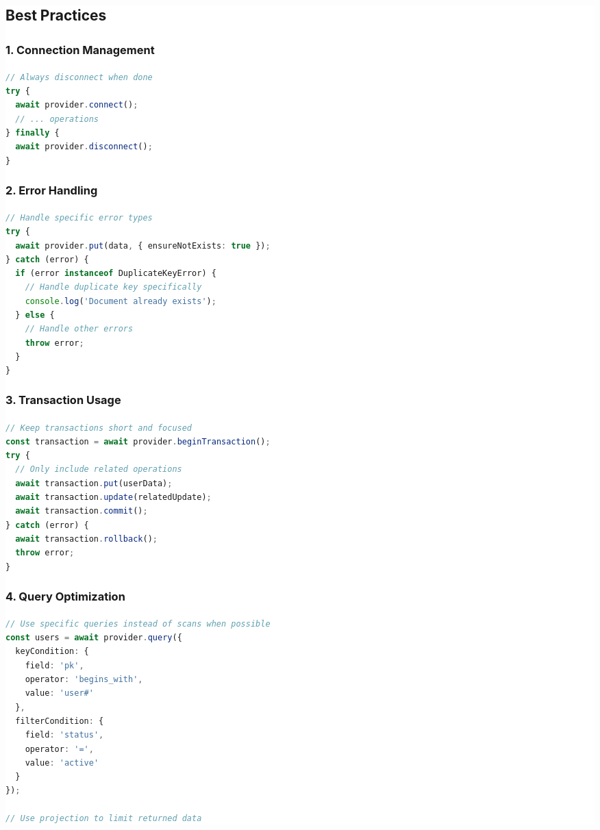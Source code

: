 ## Best Practices

### 1. Connection Management

```typescript
// Always disconnect when done
try {
  await provider.connect();
  // ... operations
} finally {
  await provider.disconnect();
}
```

### 2. Error Handling

```typescript
// Handle specific error types
try {
  await provider.put(data, { ensureNotExists: true });
} catch (error) {
  if (error instanceof DuplicateKeyError) {
    // Handle duplicate key specifically
    console.log('Document already exists');
  } else {
    // Handle other errors
    throw error;
  }
}
```

### 3. Transaction Usage

```typescript
// Keep transactions short and focused
const transaction = await provider.beginTransaction();
try {
  // Only include related operations
  await transaction.put(userData);
  await transaction.update(relatedUpdate);
  await transaction.commit();
} catch (error) {
  await transaction.rollback();
  throw error;
}
```

### 4. Query Optimization

```typescript
// Use specific queries instead of scans when possible
const users = await provider.query({
  keyCondition: {
    field: 'pk',
    operator: 'begins_with',
    value: 'user#'
  },
  filterCondition: {
    field: 'status',
    operator: '=',
    value: 'active'
  }
});

// Use projection to limit returned data
```